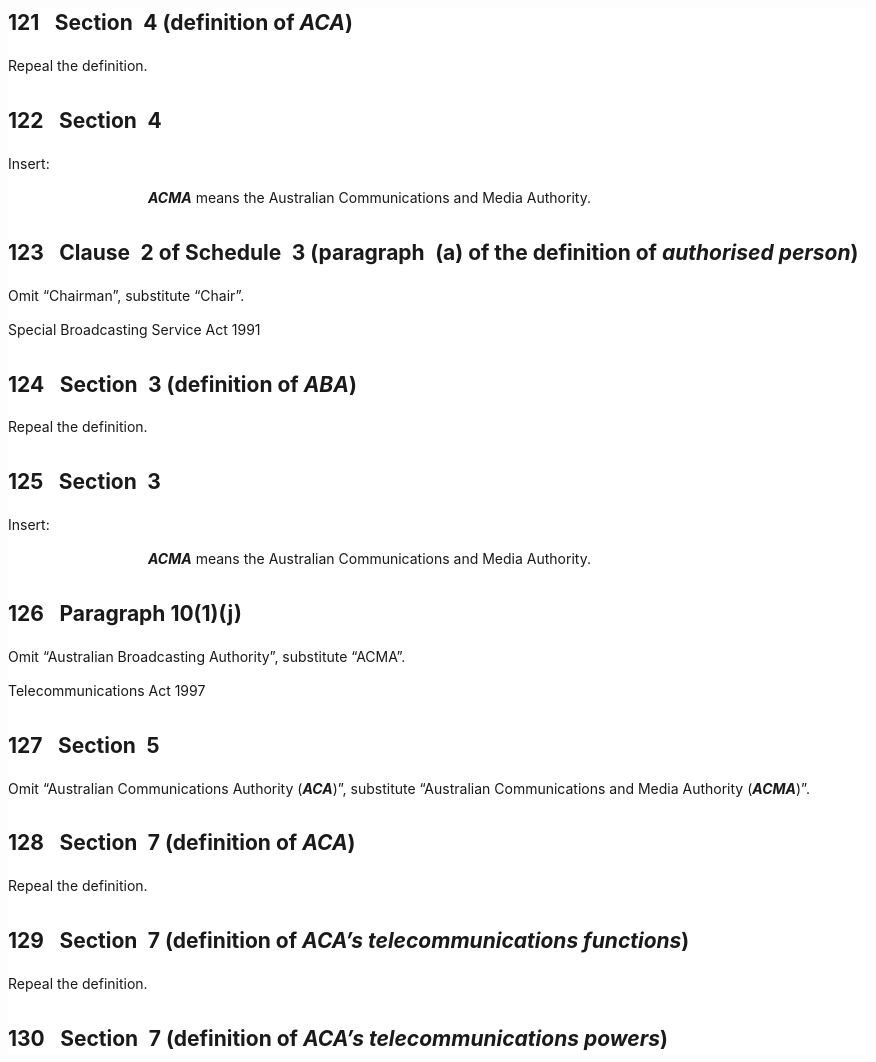 ## 121  Section 4 (definition of _ACA_)

Repeal the definition.

## 122  Section 4

Insert:

                    <a name="acma"></a>**_ACMA_** means the Australian Communications and Media Authority.

## 123  Clause 2 of Schedule 3 (paragraph (a) of the definition of _authorised person_)

Omit “Chairman”, substitute “Chair”.

<h9 class="ActHead9">Special Broadcasting Service Act 1991</h9>

## 124  Section 3 (definition of _ABA_)

Repeal the definition.

## 125  Section 3

Insert:

                    <a name="acma"></a>**_ACMA_** means the Australian Communications and Media Authority.

## 126  Paragraph 10(1)(j)

Omit “Australian Broadcasting Authority”, substitute “ACMA”.

<h9 class="ActHead9">Telecommunications Act 1997</h9>

## 127  Section 5

Omit “Australian Communications Authority (**_ACA_**)”, substitute “Australian Communications and Media Authority (**_ACMA_**)”.

## 128  Section 7 (definition of _ACA_)

Repeal the definition.

## 129  Section 7 (definition of _ACA’s telecommunications functions_)

Repeal the definition.

## 130  Section 7 (definition of _ACA’s telecommunications powers_)
